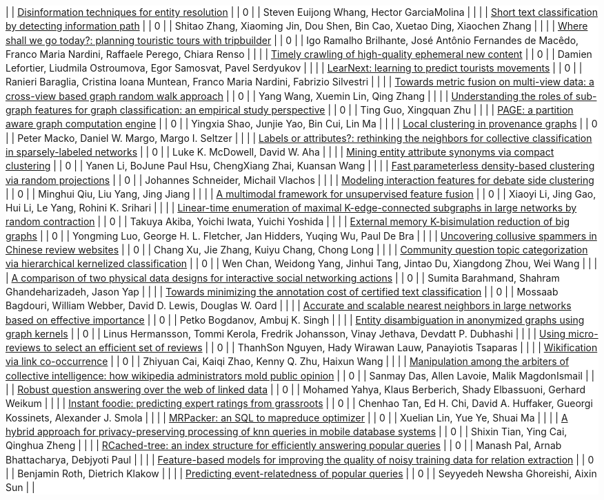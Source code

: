 |  |  [Disinformation techniques for entity resolution](https://doi.org/10.1145/2505515.2505636) |  | 0 |  | Steven Euijong Whang, Hector GarciaMolina |  |
|  |  [Short text classification by detecting information path](https://doi.org/10.1145/2505515.2505638) |  | 0 |  | Shitao Zhang, Xiaoming Jin, Dou Shen, Bin Cao, Xuetao Ding, Xiaochen Zhang |  |
|  |  [Where shall we go today?: planning touristic tours with tripbuilder](https://doi.org/10.1145/2505515.2505643) |  | 0 |  | Igo Ramalho Brilhante, José Antônio Fernandes de Macêdo, Franco Maria Nardini, Raffaele Perego, Chiara Renso |  |
|  |  [Timely crawling of high-quality ephemeral new content](https://doi.org/10.1145/2505515.2505641) |  | 0 |  | Damien Lefortier, Liudmila Ostroumova, Egor Samosvat, Pavel Serdyukov |  |
|  |  [LearNext: learning to predict tourists movements](https://doi.org/10.1145/2505515.2505656) |  | 0 |  | Ranieri Baraglia, Cristina Ioana Muntean, Franco Maria Nardini, Fabrizio Silvestri |  |
|  |  [Towards metric fusion on multi-view data: a cross-view based graph random walk approach](https://doi.org/10.1145/2505515.2505591) |  | 0 |  | Yang Wang, Xuemin Lin, Qing Zhang |  |
|  |  [Understanding the roles of sub-graph features for graph classification: an empirical study perspective](https://doi.org/10.1145/2505515.2505614) |  | 0 |  | Ting Guo, Xingquan Zhu |  |
|  |  [PAGE: a partition aware graph computation engine](https://doi.org/10.1145/2505515.2505617) |  | 0 |  | Yingxia Shao, Junjie Yao, Bin Cui, Lin Ma |  |
|  |  [Local clustering in provenance graphs](https://doi.org/10.1145/2505515.2505624) |  | 0 |  | Peter Macko, Daniel W. Margo, Margo I. Seltzer |  |
|  |  [Labels or attributes?: rethinking the neighbors for collective classification in sparsely-labeled networks](https://doi.org/10.1145/2505515.2505628) |  | 0 |  | Luke K. McDowell, David W. Aha |  |
|  |  [Mining entity attribute synonyms via compact clustering](https://doi.org/10.1145/2505515.2505608) |  | 0 |  | Yanen Li, BoJune Paul Hsu, ChengXiang Zhai, Kuansan Wang |  |
|  |  [Fast parameterless density-based clustering via random projections](https://doi.org/10.1145/2505515.2505590) |  | 0 |  | Johannes Schneider, Michail Vlachos |  |
|  |  [Modeling interaction features for debate side clustering](https://doi.org/10.1145/2505515.2505634) |  | 0 |  | Minghui Qiu, Liu Yang, Jing Jiang |  |
|  |  [A multimodal framework for unsupervised feature fusion](https://doi.org/10.1145/2505515.2505589) |  | 0 |  | Xiaoyi Li, Jing Gao, Hui Li, Le Yang, Rohini K. Srihari |  |
|  |  [Linear-time enumeration of maximal K-edge-connected subgraphs in large networks by random contraction](https://doi.org/10.1145/2505515.2505751) |  | 0 |  | Takuya Akiba, Yoichi Iwata, Yuichi Yoshida |  |
|  |  [External memory K-bisimulation reduction of big graphs](https://doi.org/10.1145/2505515.2505752) |  | 0 |  | Yongming Luo, George H. L. Fletcher, Jan Hidders, Yuqing Wu, Paul De Bra |  |
|  |  [Uncovering collusive spammers in Chinese review websites](https://doi.org/10.1145/2505515.2505700) |  | 0 |  | Chang Xu, Jie Zhang, Kuiyu Chang, Chong Long |  |
|  |  [Community question topic categorization via hierarchical kernelized classification](https://doi.org/10.1145/2505515.2505676) |  | 0 |  | Wen Chan, Weidong Yang, Jinhui Tang, Jintao Du, Xiangdong Zhou, Wei Wang |  |
|  |  [A comparison of two physical data designs for interactive social networking actions](https://doi.org/10.1145/2505515.2505761) |  | 0 |  | Sumita Barahmand, Shahram Ghandeharizadeh, Jason Yap |  |
|  |  [Towards minimizing the annotation cost of certified text classification](https://doi.org/10.1145/2505515.2505708) |  | 0 |  | Mossaab Bagdouri, William Webber, David D. Lewis, Douglas W. Oard |  |
|  |  [Accurate and scalable nearest neighbors in large networks based on effective importance](https://doi.org/10.1145/2505515.2505522) |  | 0 |  | Petko Bogdanov, Ambuj K. Singh |  |
|  |  [Entity disambiguation in anonymized graphs using graph kernels](https://doi.org/10.1145/2505515.2505565) |  | 0 |  | Linus Hermansson, Tommi Kerola, Fredrik Johansson, Vinay Jethava, Devdatt P. Dubhashi |  |
|  |  [Using micro-reviews to select an efficient set of reviews](https://doi.org/10.1145/2505515.2505568) |  | 0 |  | ThanhSon Nguyen, Hady Wirawan Lauw, Panayiotis Tsaparas |  |
|  |  [Wikification via link co-occurrence](https://doi.org/10.1145/2505515.2505521) |  | 0 |  | Zhiyuan Cai, Kaiqi Zhao, Kenny Q. Zhu, Haixun Wang |  |
|  |  [Manipulation among the arbiters of collective intelligence: how wikipedia administrators mold public opinion](https://doi.org/10.1145/2505515.2505566) |  | 0 |  | Sanmay Das, Allen Lavoie, Malik MagdonIsmail |  |
|  |  [Robust question answering over the web of linked data](https://doi.org/10.1145/2505515.2505677) |  | 0 |  | Mohamed Yahya, Klaus Berberich, Shady Elbassuoni, Gerhard Weikum |  |
|  |  [Instant foodie: predicting expert ratings from grassroots](https://doi.org/10.1145/2505515.2505712) |  | 0 |  | Chenhao Tan, Ed H. Chi, David A. Huffaker, Gueorgi Kossinets, Alexander J. Smola |  |
|  |  [MRPacker: an SQL to mapreduce optimizer](https://doi.org/10.1145/2505515.2507813) |  | 0 |  | Xuelian Lin, Yue Ye, Shuai Ma |  |
|  |  [A hybrid approach for privacy-preserving processing of knn queries in mobile database systems](https://doi.org/10.1145/2505515.2507814) |  | 0 |  | Shixin Tian, Ying Cai, Qinghua Zheng |  |
|  |  [RCached-tree: an index structure for efficiently answering popular queries](https://doi.org/10.1145/2505515.2507817) |  | 0 |  | Manash Pal, Arnab Bhattacharya, Debjyoti Paul |  |
|  |  [Feature-based models for improving the quality of noisy training data for relation extraction](https://doi.org/10.1145/2505515.2507850) |  | 0 |  | Benjamin Roth, Dietrich Klakow |  |
|  |  [Predicting event-relatedness of popular queries](https://doi.org/10.1145/2505515.2507853) |  | 0 |  | Seyyedeh Newsha Ghoreishi, Aixin Sun |  |